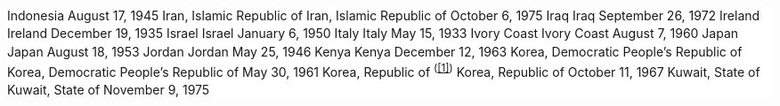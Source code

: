 <td>Indonesia</td>
<td>August 17, 1945</td>
</tr>
<tr>
<td>Iran, Islamic Republic of</td>
<td>Iran, Islamic Republic of</td>
<td>October 6, 1975</td>
</tr>
<tr>
<td>Iraq</td>
<td>Iraq</td>
<td>September 26, 1972</td>
</tr>
<tr>
<td>Ireland</td>
<td>Ireland</td>
<td>December 19, 1935</td>
</tr>
<tr>
<td>Israel</td>
<td>Israel</td>
<td>January 6, 1950</td>
</tr>
<tr>
<td>Italy</td>
<td>Italy</td>
<td>May 15, 1933</td>
</tr>
<tr>
<td>Ivory Coast</td>
<td>Ivory Coast</td>
<td>August 7, 1960</td>
</tr>
<tr>
<td>Japan</td>
<td>Japan</td>
<td>August 18, 1953</td>
</tr>
<tr>
<td>Jordan</td>
<td>Jordan</td>
<td>May 25, 1946</td>
</tr>
<tr>
<td>Kenya</td>
<td>Kenya</td>
<td>December 12, 1963</td>
</tr>
<tr>
<td>Korea, Democratic People’s Republic of</td>
<td>Korea, Democratic People’s Republic of</td>
<td>May 30, 1961</td>
</tr>
<tr>
<td>Korea, Republic of <sup>(</sup><sup><a href='#fn1_e'>[1]</a></sup><sup>)</sup></td>
<td>Korea, Republic of</td>
<td>October 11, 1967</td>
</tr>
<tr>
<td>Kuwait, State of</td>
<td>Kuwait, State of</td>
<td>November 9, 1975</td>
</tr>
<tr>